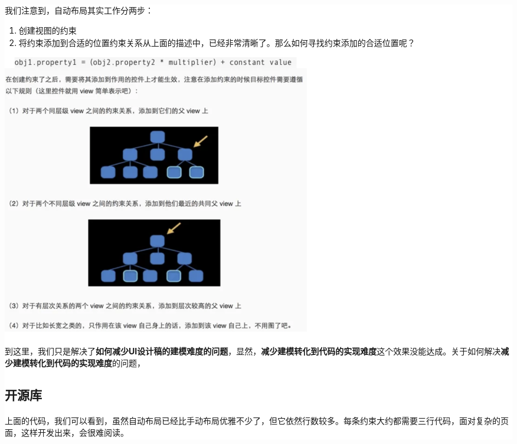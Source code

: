 我们注意到，自动布局其实工作分两步：

1. 创建视图的约束
2. 将约束添加到合适的位置约束关系从上面的描述中，已经非常清晰了。那么如何寻找约束添加的合适位置呢？

 <img src=".asserts/image-20230516152058689.png" alt="image-20230516152058689" style="zoom:50%;" />

到这里，我们只是解决了**如何减少UI设计稿的建模难度的问题**，显然，**减少建模转化到代码的实现难度**这个效果没能达成。关于如何解决**减少建模转化到代码的实现难度**的问题，

## **开源库**

上面的代码，我们可以看到，虽然自动布局已经比手动布局优雅不少了，但它依然行数较多。每条约束大约都需要三行代码，面对复杂的页面，这样开发出来，会很难阅读。
